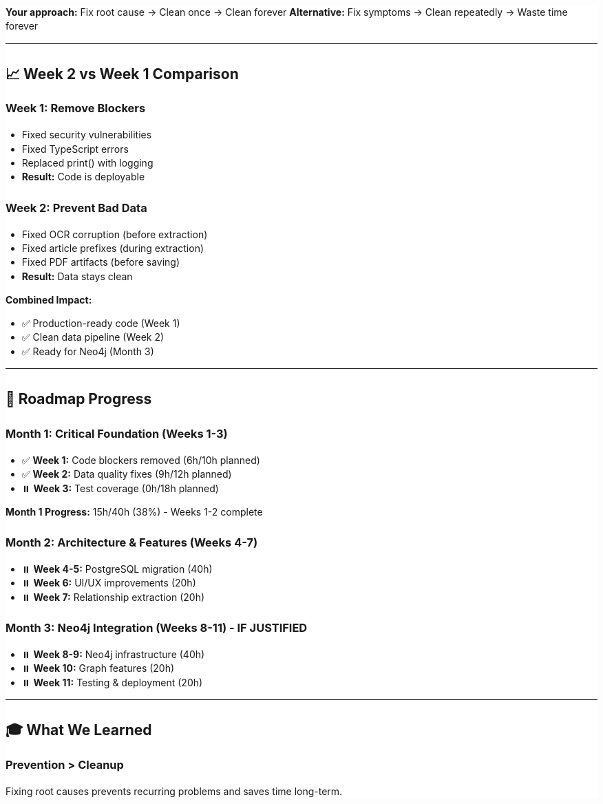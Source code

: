 **Your approach:** Fix root cause → Clean once → Clean forever
**Alternative:** Fix symptoms → Clean repeatedly → Waste time forever

---

## 📈 Week 2 vs Week 1 Comparison

### Week 1: Remove Blockers
- Fixed security vulnerabilities
- Fixed TypeScript errors
- Replaced print() with logging
- **Result:** Code is deployable

### Week 2: Prevent Bad Data
- Fixed OCR corruption (before extraction)
- Fixed article prefixes (during extraction)
- Fixed PDF artifacts (before saving)
- **Result:** Data stays clean

**Combined Impact:**
- ✅ Production-ready code (Week 1)
- ✅ Clean data pipeline (Week 2)
- ✅ Ready for Neo4j (Month 3)

---

## 🔄 Roadmap Progress

### Month 1: Critical Foundation (Weeks 1-3)
- ✅ **Week 1:** Code blockers removed (6h/10h planned)
- ✅ **Week 2:** Data quality fixes (9h/12h planned)
- ⏸️ **Week 3:** Test coverage (0h/18h planned)

**Month 1 Progress:** 15h/40h (38%) - Weeks 1-2 complete

### Month 2: Architecture & Features (Weeks 4-7)
- ⏸️ **Week 4-5:** PostgreSQL migration (40h)
- ⏸️ **Week 6:** UI/UX improvements (20h)
- ⏸️ **Week 7:** Relationship extraction (20h)

### Month 3: Neo4j Integration (Weeks 8-11) - IF JUSTIFIED
- ⏸️ **Week 8-9:** Neo4j infrastructure (40h)
- ⏸️ **Week 10:** Graph features (20h)
- ⏸️ **Week 11:** Testing & deployment (20h)

---

## 🎓 What We Learned

### Prevention > Cleanup
Fixing root causes prevents recurring problems and saves time long-term.
